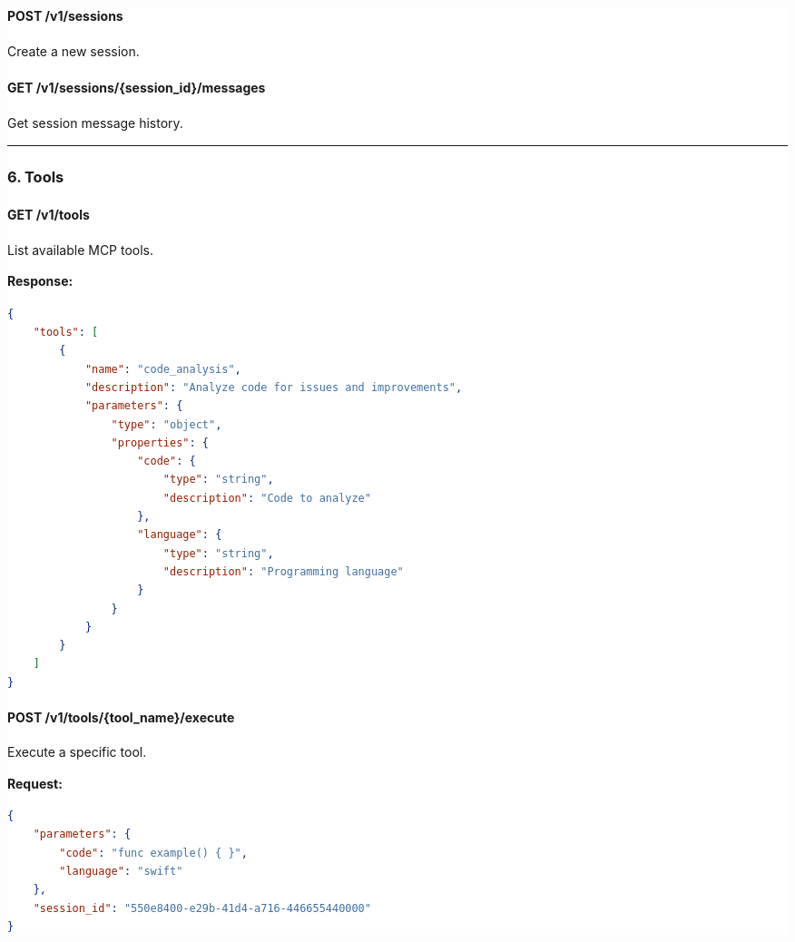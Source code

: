 #### POST /v1/sessions

Create a new session.

#### GET /v1/sessions/{session_id}/messages

Get session message history.

---

### 6. Tools

#### GET /v1/tools

List available MCP tools.

**Response:**
```json
{
    "tools": [
        {
            "name": "code_analysis",
            "description": "Analyze code for issues and improvements",
            "parameters": {
                "type": "object",
                "properties": {
                    "code": {
                        "type": "string",
                        "description": "Code to analyze"
                    },
                    "language": {
                        "type": "string",
                        "description": "Programming language"
                    }
                }
            }
        }
    ]
}
```

#### POST /v1/tools/{tool_name}/execute

Execute a specific tool.

**Request:**
```json
{
    "parameters": {
        "code": "func example() { }",
        "language": "swift"
    },
    "session_id": "550e8400-e29b-41d4-a716-446655440000"
}
```

